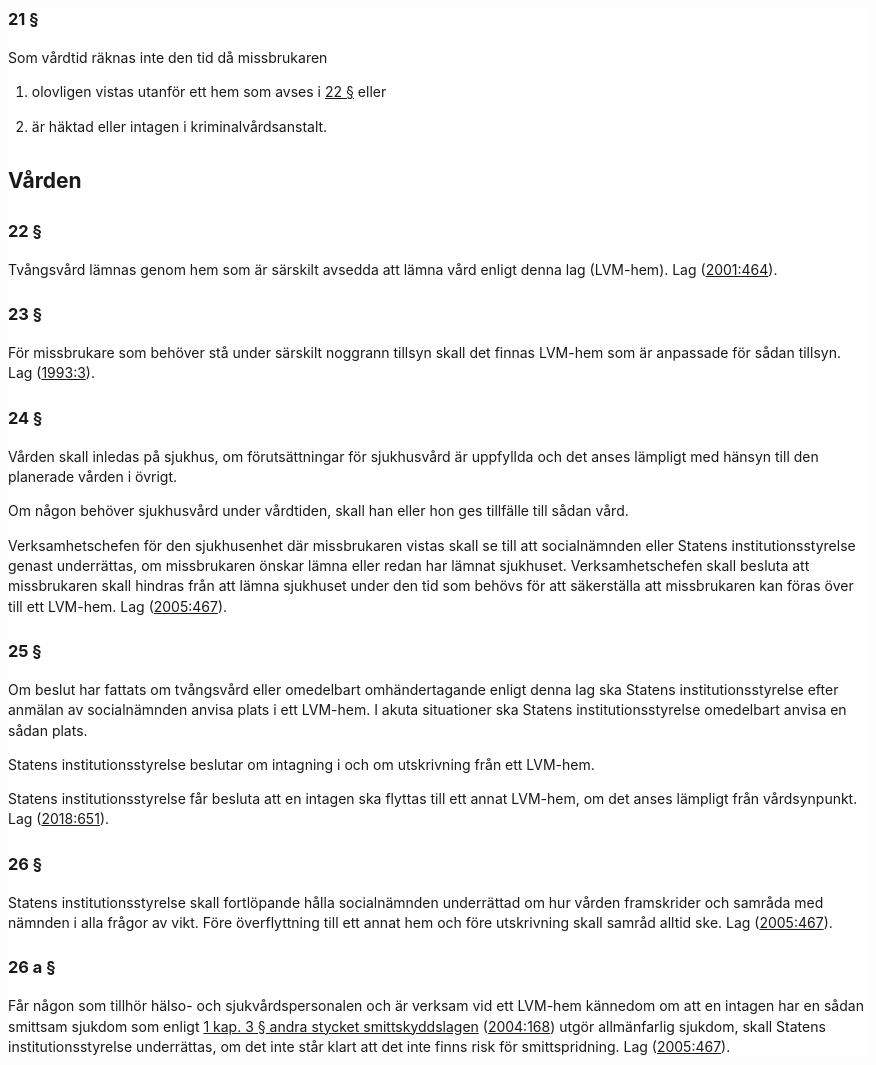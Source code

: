 ### 21 §

Som vårdtid räknas inte den tid då missbrukaren

1. olovligen vistas utanför ett hem som avses i [22 §](#22) eller

2. är häktad eller intagen i kriminalvårdsanstalt.

## Vården

### 22 §

Tvångsvård lämnas genom hem som är särskilt avsedda att lämna vård enligt denna lag (LVM-hem). Lag ([2001:464](https://selex.se/eli/sfs/2001/464)).

### 23 §

För missbrukare som behöver stå under särskilt noggrann tillsyn skall det finnas LVM-hem som är anpassade för sådan tillsyn. Lag ([1993:3](https://selex.se/eli/sfs/1993/3)).

### 24 §

Vården skall inledas på sjukhus, om förutsättningar för sjukhusvård är uppfyllda och det anses lämpligt med hänsyn till den planerade vården i övrigt.

Om någon behöver sjukhusvård under vårdtiden, skall han eller hon ges tillfälle till sådan vård.

Verksamhetschefen för den sjukhusenhet där missbrukaren vistas skall se till att socialnämnden eller Statens institutionsstyrelse genast underrättas, om missbrukaren önskar lämna eller redan har lämnat sjukhuset. Verksamhetschefen skall besluta att missbrukaren skall hindras från att lämna sjukhuset under den tid som behövs för att säkerställa att missbrukaren kan föras över till ett LVM-hem. Lag ([2005:467](https://selex.se/eli/sfs/2005/467)).

### 25 §

Om beslut har fattats om tvångsvård eller omedelbart omhändertagande enligt denna lag ska Statens institutionsstyrelse efter anmälan av socialnämnden anvisa plats i ett LVM-hem. I akuta situationer ska Statens institutionsstyrelse omedelbart anvisa en sådan plats.

Statens institutionsstyrelse beslutar om intagning i och om utskrivning från ett LVM-hem.

Statens institutionsstyrelse får besluta att en intagen ska flyttas till ett annat LVM-hem, om det anses lämpligt från vårdsynpunkt. Lag ([2018:651](https://selex.se/eli/sfs/2018/651)).

### 26 §

Statens institutionsstyrelse skall fortlöpande hålla socialnämnden underrättad om hur vården framskrider och samråda med nämnden i alla frågor av vikt. Före överflyttning till ett annat hem och före utskrivning skall samråd alltid ske. Lag ([2005:467](https://selex.se/eli/sfs/2005/467)).

### 26 a §

Får någon som tillhör hälso- och sjukvårdspersonalen och är verksam vid ett LVM-hem kännedom om att en intagen har en sådan smittsam sjukdom som enligt [1 kap. 3 § andra stycket smittskyddslagen](https://selex.se/eli/sfs/2004/168#kap1.3) ([2004:168](https://selex.se/eli/sfs/2004/168)) utgör allmänfarlig sjukdom, skall Statens institutionsstyrelse underrättas, om det inte står klart att det inte finns risk för smittspridning. Lag ([2005:467](https://selex.se/eli/sfs/2005/467)).
